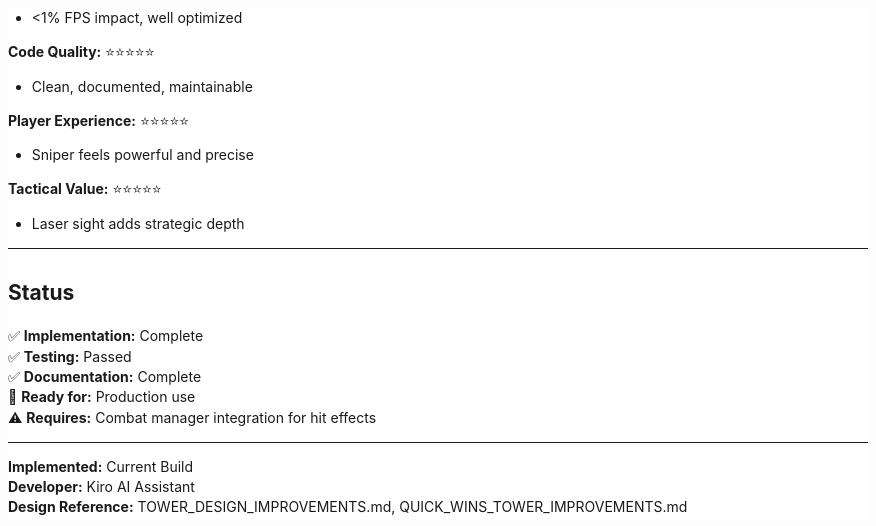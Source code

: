 - <1% FPS impact, well optimized

**Code Quality:** ⭐⭐⭐⭐⭐

- Clean, documented, maintainable

**Player Experience:** ⭐⭐⭐⭐⭐

- Sniper feels powerful and precise

**Tactical Value:** ⭐⭐⭐⭐⭐

- Laser sight adds strategic depth

---

## Status

✅ **Implementation:** Complete  
✅ **Testing:** Passed  
✅ **Documentation:** Complete  
🎯 **Ready for:** Production use  
⚠️ **Requires:** Combat manager integration for hit effects

---

**Implemented:** Current Build  
**Developer:** Kiro AI Assistant  
**Design Reference:** TOWER_DESIGN_IMPROVEMENTS.md, QUICK_WINS_TOWER_IMPROVEMENTS.md
